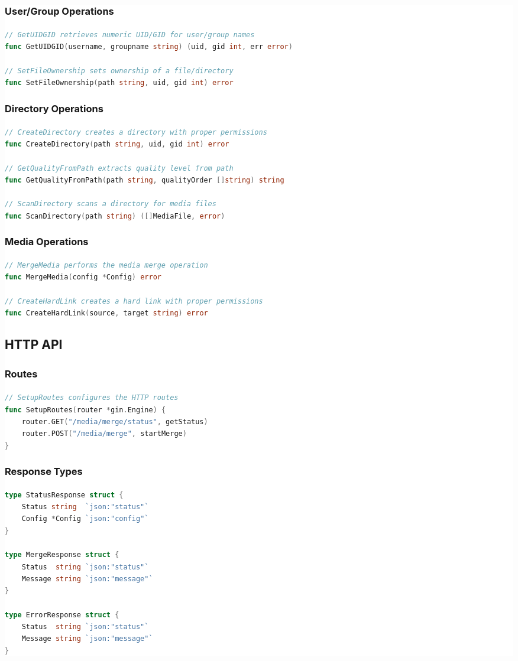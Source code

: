 ### User/Group Operations
```go
// GetUIDGID retrieves numeric UID/GID for user/group names
func GetUIDGID(username, groupname string) (uid, gid int, err error)

// SetFileOwnership sets ownership of a file/directory
func SetFileOwnership(path string, uid, gid int) error
```

### Directory Operations
```go
// CreateDirectory creates a directory with proper permissions
func CreateDirectory(path string, uid, gid int) error

// GetQualityFromPath extracts quality level from path
func GetQualityFromPath(path string, qualityOrder []string) string

// ScanDirectory scans a directory for media files
func ScanDirectory(path string) ([]MediaFile, error)
```

### Media Operations
```go
// MergeMedia performs the media merge operation
func MergeMedia(config *Config) error

// CreateHardLink creates a hard link with proper permissions
func CreateHardLink(source, target string) error
```

## HTTP API

### Routes
```go
// SetupRoutes configures the HTTP routes
func SetupRoutes(router *gin.Engine) {
    router.GET("/media/merge/status", getStatus)
    router.POST("/media/merge", startMerge)
}
```

### Response Types
```go
type StatusResponse struct {
    Status string  `json:"status"`
    Config *Config `json:"config"`
}

type MergeResponse struct {
    Status  string `json:"status"`
    Message string `json:"message"`
}

type ErrorResponse struct {
    Status  string `json:"status"`
    Message string `json:"message"`
}
```
